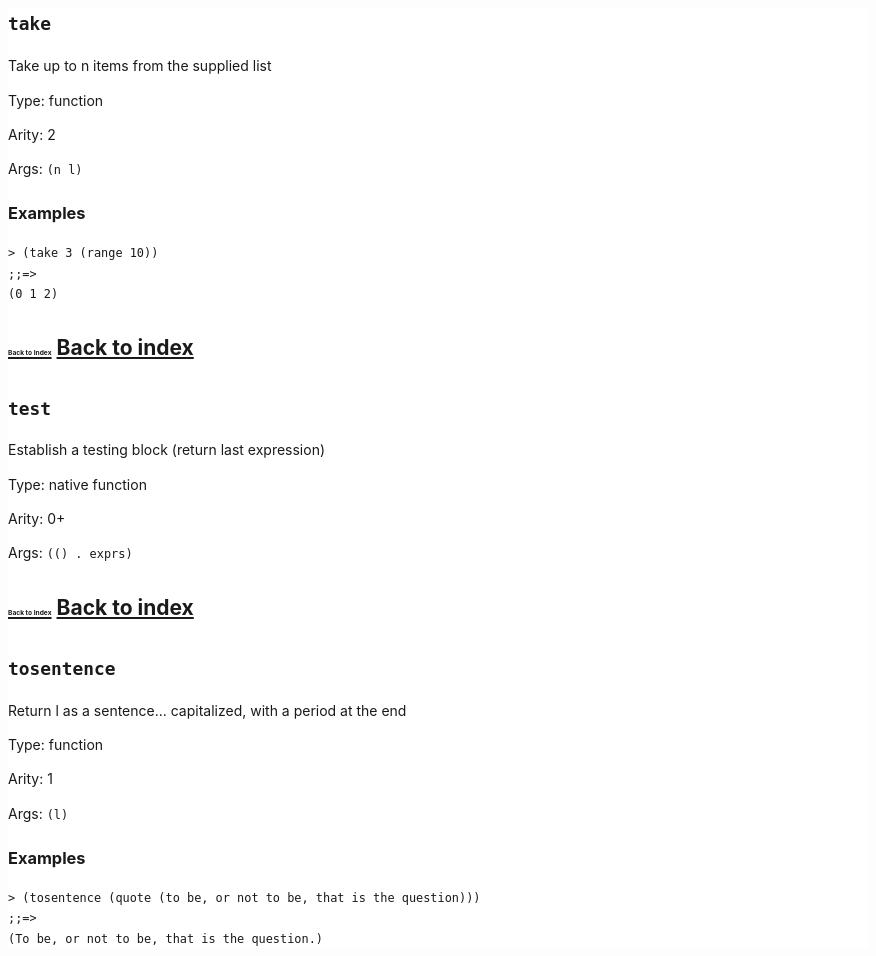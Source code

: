 
## <a id="take"></a>`take`

Take up to n items from the supplied list

Type: function

Arity: 2 

Args: `(n l)`


### Examples

```
> (take 3 (range 10))
;;=>
(0 1 2)

```


<a href="#api-index"><span style="font-size:5pt">Back to Index</span></a>
[Back to index](#api-index)
-----------------------------------------------------
		

## <a id="test"></a>`test`

Establish a testing block (return last expression)

Type: native function

Arity: 0+

Args: `(() . exprs)`



<a href="#api-index"><span style="font-size:5pt">Back to Index</span></a>
[Back to index](#api-index)
-----------------------------------------------------
		

## <a id="tosentence"></a>`tosentence`

Return l as a sentence... capitalized, with a period at the end

Type: function

Arity: 1 

Args: `(l)`


### Examples

```
> (tosentence (quote (to be, or not to be, that is the question)))
;;=>
(To be, or not to be, that is the question.)

```
